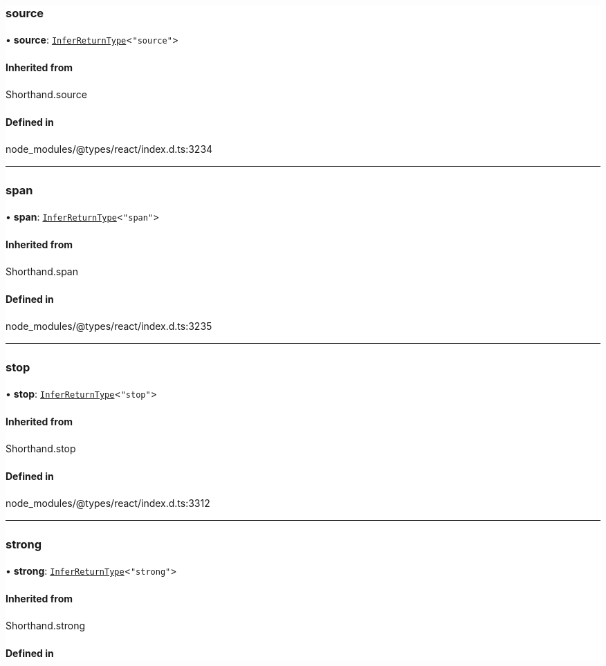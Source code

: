 ### source

• **source**: [`InferReturnType`](../modules/renderer_lib_direct_styled_types.md#inferreturntype-24)<``"source"``\>

#### Inherited from

Shorthand.source

#### Defined in

node_modules/@types/react/index.d.ts:3234

___

### span

• **span**: [`InferReturnType`](../modules/renderer_lib_direct_styled_types.md#inferreturntype-24)<``"span"``\>

#### Inherited from

Shorthand.span

#### Defined in

node_modules/@types/react/index.d.ts:3235

___

### stop

• **stop**: [`InferReturnType`](../modules/renderer_lib_direct_styled_types.md#inferreturntype-24)<``"stop"``\>

#### Inherited from

Shorthand.stop

#### Defined in

node_modules/@types/react/index.d.ts:3312

___

### strong

• **strong**: [`InferReturnType`](../modules/renderer_lib_direct_styled_types.md#inferreturntype-24)<``"strong"``\>

#### Inherited from

Shorthand.strong

#### Defined in
